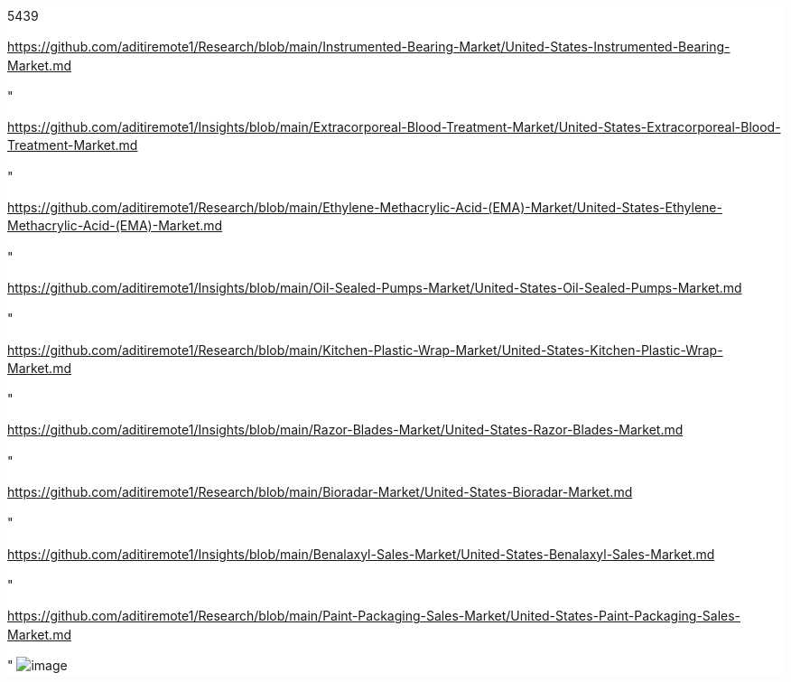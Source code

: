 5439</p><p><a href="https://github.com/aditiremote1/Research/blob/main/Instrumented-Bearing-Market/United-States-Instrumented-Bearing-Market.md">https://github.com/aditiremote1/Research/blob/main/Instrumented-Bearing-Market/United-States-Instrumented-Bearing-Market.md</a></p>"<p><a href="https://github.com/aditiremote1/Insights/blob/main/Extracorporeal-Blood-Treatment-Market/United-States-Extracorporeal-Blood-Treatment-Market.md">https://github.com/aditiremote1/Insights/blob/main/Extracorporeal-Blood-Treatment-Market/United-States-Extracorporeal-Blood-Treatment-Market.md</a></p>"<p><a href="https://github.com/aditiremote1/Research/blob/main/Ethylene-Methacrylic-Acid-(EMA)-Market/United-States-Ethylene-Methacrylic-Acid-(EMA)-Market.md">https://github.com/aditiremote1/Research/blob/main/Ethylene-Methacrylic-Acid-(EMA)-Market/United-States-Ethylene-Methacrylic-Acid-(EMA)-Market.md</a></p>"<p><a href="https://github.com/aditiremote1/Insights/blob/main/Oil-Sealed-Pumps-Market/United-States-Oil-Sealed-Pumps-Market.md">https://github.com/aditiremote1/Insights/blob/main/Oil-Sealed-Pumps-Market/United-States-Oil-Sealed-Pumps-Market.md</a></p>"<p><a href="https://github.com/aditiremote1/Research/blob/main/Kitchen-Plastic-Wrap-Market/United-States-Kitchen-Plastic-Wrap-Market.md">https://github.com/aditiremote1/Research/blob/main/Kitchen-Plastic-Wrap-Market/United-States-Kitchen-Plastic-Wrap-Market.md</a></p>"<p><a href="https://github.com/aditiremote1/Insights/blob/main/Razor-Blades-Market/United-States-Razor-Blades-Market.md">https://github.com/aditiremote1/Insights/blob/main/Razor-Blades-Market/United-States-Razor-Blades-Market.md</a></p>"<p><a href="https://github.com/aditiremote1/Research/blob/main/Bioradar-Market/United-States-Bioradar-Market.md">https://github.com/aditiremote1/Research/blob/main/Bioradar-Market/United-States-Bioradar-Market.md</a></p>"<p><a href="https://github.com/aditiremote1/Insights/blob/main/Benalaxyl-Sales-Market/United-States-Benalaxyl-Sales-Market.md">https://github.com/aditiremote1/Insights/blob/main/Benalaxyl-Sales-Market/United-States-Benalaxyl-Sales-Market.md</a></p>"<p><a href="https://github.com/aditiremote1/Research/blob/main/Paint-Packaging-Sales-Market/United-States-Paint-Packaging-Sales-Market.md">https://github.com/aditiremote1/Research/blob/main/Paint-Packaging-Sales-Market/United-States-Paint-Packaging-Sales-Market.md</a></p>"
![image](https://github.com/user-attachments/assets/ef0d3408-1658-4e97-a52f-5053159dfaaf)
